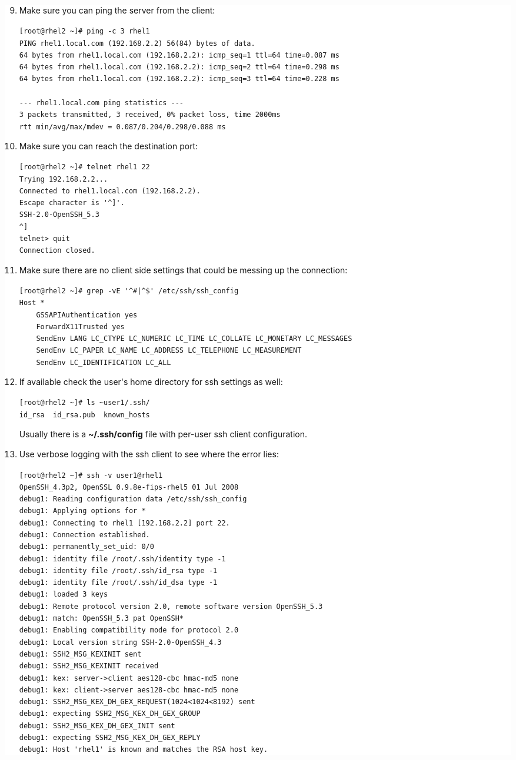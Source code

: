 
9.  Make sure you can ping the server from the client:

        [root@rhel2 ~]# ping -c 3 rhel1
        PING rhel1.local.com (192.168.2.2) 56(84) bytes of data.
        64 bytes from rhel1.local.com (192.168.2.2): icmp_seq=1 ttl=64 time=0.087 ms
        64 bytes from rhel1.local.com (192.168.2.2): icmp_seq=2 ttl=64 time=0.298 ms
        64 bytes from rhel1.local.com (192.168.2.2): icmp_seq=3 ttl=64 time=0.228 ms

        --- rhel1.local.com ping statistics ---
        3 packets transmitted, 3 received, 0% packet loss, time 2000ms
        rtt min/avg/max/mdev = 0.087/0.204/0.298/0.088 ms


10. Make sure you can reach the destination port:

        [root@rhel2 ~]# telnet rhel1 22
        Trying 192.168.2.2...
        Connected to rhel1.local.com (192.168.2.2).
        Escape character is '^]'.
        SSH-2.0-OpenSSH_5.3
        ^]
        telnet> quit
        Connection closed.


11. Make sure there are no client side settings that could be messing up the connection:

        [root@rhel2 ~]# grep -vE '^#|^$' /etc/ssh/ssh_config
        Host *
            GSSAPIAuthentication yes
            ForwardX11Trusted yes
            SendEnv LANG LC_CTYPE LC_NUMERIC LC_TIME LC_COLLATE LC_MONETARY LC_MESSAGES
            SendEnv LC_PAPER LC_NAME LC_ADDRESS LC_TELEPHONE LC_MEASUREMENT
            SendEnv LC_IDENTIFICATION LC_ALL


12. If available check the user's home directory for ssh settings as well:

        [root@rhel2 ~]# ls ~user1/.ssh/
        id_rsa  id_rsa.pub  known_hosts


    Usually there is a **~/.ssh/config** file with per-user ssh client configuration.

13. Use verbose logging with the ssh client to see where the error lies:

        [root@rhel2 ~]# ssh -v user1@rhel1
        OpenSSH_4.3p2, OpenSSL 0.9.8e-fips-rhel5 01 Jul 2008
        debug1: Reading configuration data /etc/ssh/ssh_config
        debug1: Applying options for *
        debug1: Connecting to rhel1 [192.168.2.2] port 22.
        debug1: Connection established.
        debug1: permanently_set_uid: 0/0
        debug1: identity file /root/.ssh/identity type -1
        debug1: identity file /root/.ssh/id_rsa type -1
        debug1: identity file /root/.ssh/id_dsa type -1
        debug1: loaded 3 keys
        debug1: Remote protocol version 2.0, remote software version OpenSSH_5.3
        debug1: match: OpenSSH_5.3 pat OpenSSH*
        debug1: Enabling compatibility mode for protocol 2.0
        debug1: Local version string SSH-2.0-OpenSSH_4.3
        debug1: SSH2_MSG_KEXINIT sent
        debug1: SSH2_MSG_KEXINIT received
        debug1: kex: server->client aes128-cbc hmac-md5 none
        debug1: kex: client->server aes128-cbc hmac-md5 none
        debug1: SSH2_MSG_KEX_DH_GEX_REQUEST(1024<1024<8192) sent
        debug1: expecting SSH2_MSG_KEX_DH_GEX_GROUP
        debug1: SSH2_MSG_KEX_DH_GEX_INIT sent
        debug1: expecting SSH2_MSG_KEX_DH_GEX_REPLY
        debug1: Host 'rhel1' is known and matches the RSA host key.

 [1]: https://access.redhat.com/site/documentation/en-US/Red_Hat_Enterprise_Linux/6/pdf/Installation_Guide/Red_Hat_Enterprise_Linux-6-Installation_Guide-en-US.pdf
 [2]: http://virtuallyhyper.com/2013/01/rhcsa-and-rhce-chapter-2-system-initialization/
 [3]: https://github.com/elatov/uploads/raw/master/2014/05/grub-menu.png
 [4]: https://github.com/elatov/uploads/raw/master/2014/05/grub-menu-after-e.png
 [5]: https://github.com/elatov/uploads/raw/master/2014/05/kernel-line-menu.png
 [6]: https://github.com/elatov/uploads/raw/master/2014/05/single-appended.png
 [7]: https://github.com/elatov/uploads/raw/master/2014/05/single-user-mode-booted.png
 [8]: https://github.com/elatov/uploads/raw/master/2014/05/password-reset.png
 [9]: https://github.com/elatov/uploads/raw/master/2014/05/dvd-booted.png
 [10]: https://github.com/elatov/uploads/raw/master/2014/05/boot-cd-select-lang.png
 [11]: https://github.com/elatov/uploads/raw/master/2014/05/boot-cd-keyb-sel.png
 [12]: https://github.com/elatov/uploads/raw/master/2014/05/boot-cd-res-metho.png
 [13]: https://github.com/elatov/uploads/raw/master/2014/05/boot-cd-select-net.png
 [14]: https://github.com/elatov/uploads/raw/master/2014/05/boot-cd-attempt-moount.png
 [15]: https://github.com/elatov/uploads/raw/master/2014/05/boot-cd-success-mount-linux.png
 [16]: https://github.com/elatov/uploads/raw/master/2014/05/boot-cd-mounted-linux.png
 [17]: https://github.com/elatov/uploads/raw/master/2014/05/first-aide-quickstart-menu.png
 [18]: https://github.com/elatov/uploads/raw/master/2014/05/shell-dropped.png
 [19]: https://github.com/elatov/uploads/raw/master/2014/05/res-chroot-pass-reset.png
 [20]: https://github.com/elatov/uploads/raw/master/2014/05/grub-reinstall-p1.png
 [21]: https://github.com/elatov/uploads/raw/master/2014/05/mbr-reinstall-p2.png
 [22]: https://github.com/elatov/uploads/raw/master/2014/05/grub-install.png
 [23]: https://github.com/elatov/uploads/raw/master/2014/05/fsck-lvm.png
 [24]: http://virtuallyhyper.com/2013/01/rhcsa-and-rhce-chapter-5-networking/